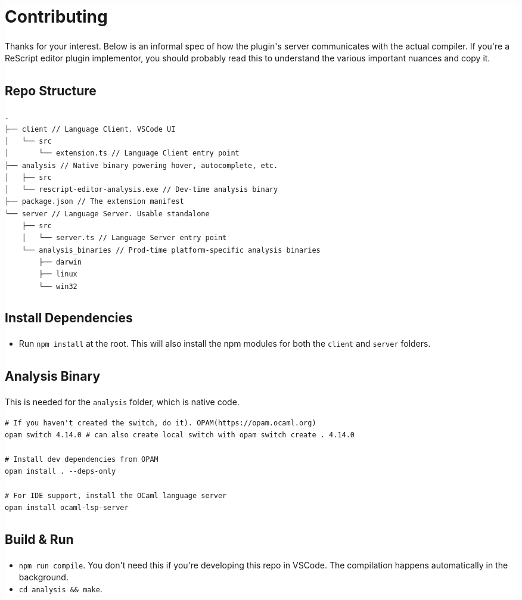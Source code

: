 # Contributing

Thanks for your interest. Below is an informal spec of how the plugin's server communicates with the actual compiler. If you're a ReScript editor plugin implementor, you should probably read this to understand the various important nuances and copy it.

## Repo Structure

```
.
├── client // Language Client. VSCode UI
│   └── src
│       └── extension.ts // Language Client entry point
├── analysis // Native binary powering hover, autocomplete, etc.
│   ├── src
│   └── rescript-editor-analysis.exe // Dev-time analysis binary
├── package.json // The extension manifest
└── server // Language Server. Usable standalone
    ├── src
    │   └── server.ts // Language Server entry point
    └── analysis_binaries // Prod-time platform-specific analysis binaries
        ├── darwin
        ├── linux
        └── win32
```

## Install Dependencies

- Run `npm install` at the root. This will also install the npm modules for both the `client` and `server` folders.

## Analysis Binary

This is needed for the `analysis` folder, which is native code.

```
# If you haven't created the switch, do it). OPAM(https://opam.ocaml.org)
opam switch 4.14.0 # can also create local switch with opam switch create . 4.14.0

# Install dev dependencies from OPAM
opam install . --deps-only

# For IDE support, install the OCaml language server
opam install ocaml-lsp-server
```

## Build & Run

- `npm run compile`. You don't need this if you're developing this repo in VSCode. The compilation happens automatically in the background.
- `cd analysis && make`.
